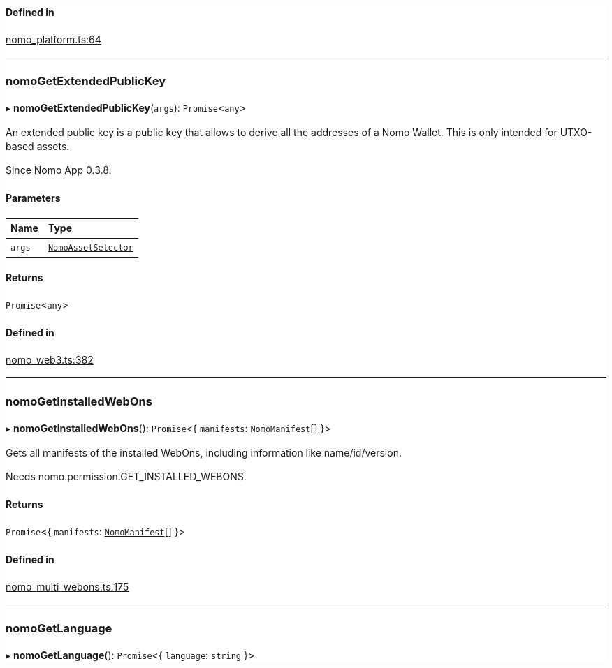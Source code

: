#### Defined in

[nomo_platform.ts:64](https://github.com/nomo-app/nomo-webon-kit/blob/c52315a/nomo-webon-kit/src/nomo_platform.ts#L64)

___

### nomoGetExtendedPublicKey

▸ **nomoGetExtendedPublicKey**(`args`): `Promise`<`any`\>

An extended public key is a public key that allows to derive all the addresses of a Nomo Wallet.
This is only intended for UTXO-based assets.

Since Nomo App 0.3.8.

#### Parameters

| Name | Type |
| :------ | :------ |
| `args` | [`NomoAssetSelector`](interfaces/NomoAssetSelector.md) |

#### Returns

`Promise`<`any`\>

#### Defined in

[nomo_web3.ts:382](https://github.com/nomo-app/nomo-webon-kit/blob/c52315a/nomo-webon-kit/src/nomo_web3.ts#L382)

___

### nomoGetInstalledWebOns

▸ **nomoGetInstalledWebOns**(): `Promise`<{ `manifests`: [`NomoManifest`](interfaces/NomoManifest.md)[]  }\>

Gets all manifests of the installed WebOns, including information like name/id/version.

Needs nomo.permission.GET_INSTALLED_WEBONS.

#### Returns

`Promise`<{ `manifests`: [`NomoManifest`](interfaces/NomoManifest.md)[]  }\>

#### Defined in

[nomo_multi_webons.ts:175](https://github.com/nomo-app/nomo-webon-kit/blob/c52315a/nomo-webon-kit/src/nomo_multi_webons.ts#L175)

___

### nomoGetLanguage

▸ **nomoGetLanguage**(): `Promise`<{ `language`: `string`  }\>
